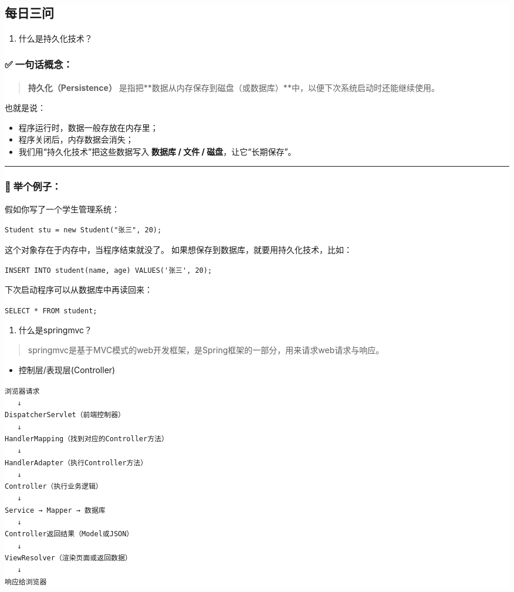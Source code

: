 ## 每日三问

1. 什么是持久化技术？

### ✅ 一句话概念：

> **持久化（Persistence）** 是指把**数据从内存保存到磁盘（或数据库）**中，以便下次系统启动时还能继续使用。

也就是说：

- 程序运行时，数据一般存放在内存里；
- 程序关闭后，内存数据会消失；
- 我们用“持久化技术”把这些数据写入 **数据库 / 文件 / 磁盘**，让它“长期保存”。

------

### 📘 举个例子：

假如你写了一个学生管理系统：

```mysql
Student stu = new Student("张三", 20);
```

这个对象存在于内存中，当程序结束就没了。
 如果想保存到数据库，就要用持久化技术，比如：

```mysql
INSERT INTO student(name, age) VALUES('张三', 20);
```

下次启动程序可以从数据库中再读回来：

```mysql
SELECT * FROM student;
```

1. 什么是springmvc？

>  springmvc是基于MVC模式的web开发框架，是Spring框架的一部分，用来请求web请求与响应。

* 控制层/表现层(Controller)

```javascript
浏览器请求
   ↓
DispatcherServlet（前端控制器）
   ↓
HandlerMapping（找到对应的Controller方法）
   ↓
HandlerAdapter（执行Controller方法）
   ↓
Controller（执行业务逻辑）
   ↓
Service → Mapper → 数据库
   ↓
Controller返回结果（Model或JSON）
   ↓
ViewResolver（渲染页面或返回数据）
   ↓
响应给浏览器
```
